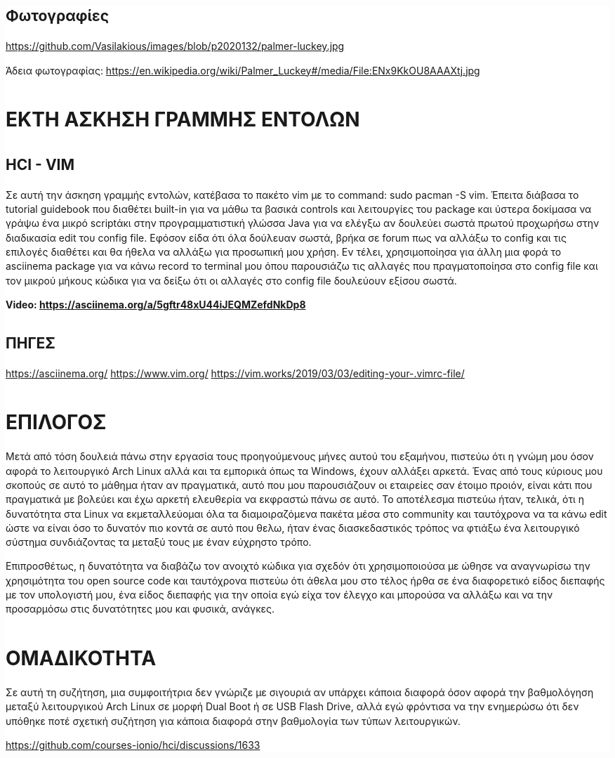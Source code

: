## Φωτογραφίες

https://github.com/Vasilakious/images/blob/p2020132/palmer-luckey.jpg 

Άδεια φωτογραφίας: https://en.wikipedia.org/wiki/Palmer_Luckey#/media/File:ENx9KkOU8AAAXtj.jpg

# **ΕΚΤΗ ΑΣΚΗΣΗ ΓΡΑΜΜΗΣ ΕΝΤΟΛΩΝ**

## HCI - VIM

Σε αυτή την άσκηση γραμμής εντολών, κατέβασα το πακέτο vim με το command: sudo pacman -S vim. Έπειτα διάβασα το tutorial guidebook που διαθέτει built-in για να μάθω τα βασικά controls και λειτουργίες του package και ύστερα δοκίμασα να γράψω ένα μικρό scriptάκι στην προγραμματιστική γλώσσα Java για να ελέγξω αν δουλεύει σωστά πρωτού προχωρήσω στην διαδικασία edit του config file. Εφόσον είδα ότι όλα δούλευαν σωστά, βρήκα σε forum πως να αλλάξω το config και τις επιλογές διαθέτει και θα ήθελα να αλλάξω για προσωπική μου χρήση. Εν τέλει, χρησιμοποίησα για άλλη μια φορά το asciinema package για να κάνω record το terminal μου όπου παρουσιάζω τις αλλαγές που πραγματοποίησα στο config file και τον μικρού μήκους κώδικα για να δείξω ότι οι αλλαγές στο config file δουλεύουν εξίσου σωστά.

**Video: https://asciinema.org/a/5gftr48xU44iJEQMZefdNkDp8**

## ΠΗΓΕΣ

https://asciinema.org/ https://www.vim.org/ https://vim.works/2019/03/03/editing-your-.vimrc-file/

# **ΕΠΙΛΟΓΟΣ**

Μετά από τόση δουλειά πάνω στην εργασία τους προηγούμενους μήνες αυτού του εξαμήνου, πιστεύω ότι η γνώμη μου όσον αφορά το λειτουργικό Arch Linux αλλά και τα εμπορικά όπως τα Windows, έχουν αλλάξει αρκετά. Ένας από τους κύριους μου σκοπούς σε αυτό το μάθημα ήταν αν πραγματικά, αυτό που μου παρουσιάζουν οι εταιρείες σαν έτοιμο προιόν, είναι κάτι που πραγματικά με βολεύει και έχω αρκετή ελευθερία να εκφραστώ πάνω σε αυτό. Το αποτέλεσμα πιστεύω ήταν, τελικά, ότι η δυνατότητα στα Linux να εκμεταλλεύομαι όλα τα διαμοιραζόμενα πακέτα μέσα στο community και ταυτόχρονα να τα κάνω edit ώστε να είναι όσο το δυνατόν πιο κοντά σε αυτό που θελω, ήταν ένας διασκεδαστικός τρόπος να φτιάξω ένα λειτουργικό σύστημα συνδιάζοντας τα μεταξύ τους με έναν εύχρηστο τρόπο. 

Επιπροσθέτως, η δυνατότητα να διαβάζω τον ανοιχτό κώδικα για σχεδόν ότι χρησιμοποιούσα με ώθησε να αναγνωρίσω την χρησιμότητα του open source code και ταυτόχρονα πιστεύω ότι άθελα μου στο τέλος ήρθα σε ένα διαφορετικό είδος διεπαφής με τον υπολογιστή μου, ένα είδος διεπαφής για την οποία εγώ είχα τον έλεγχο και μπορούσα να αλλάξω και να την προσαρμόσω στις δυνατότητες μου και φυσικά, ανάγκες.

# **ΟΜΑΔΙΚΟΤΗΤΑ**

Σε αυτή τη συζήτηση, μια συμφοιτήτρια δεν γνώριζε με σιγουριά αν υπάρχει κάποια διαφορά όσον αφορά την βαθμολόγηση μεταξύ λειτουργικού Arch Linux σε μορφή Dual Boot ή σε USB Flash Drive, αλλά εγώ φρόντισα να την ενημερώσω ότι δεν υπόθηκε ποτέ σχετική συζήτηση για κάποια διαφορά στην βαθμολογία των τύπων λειτουργικών.

https://github.com/courses-ionio/hci/discussions/1633
